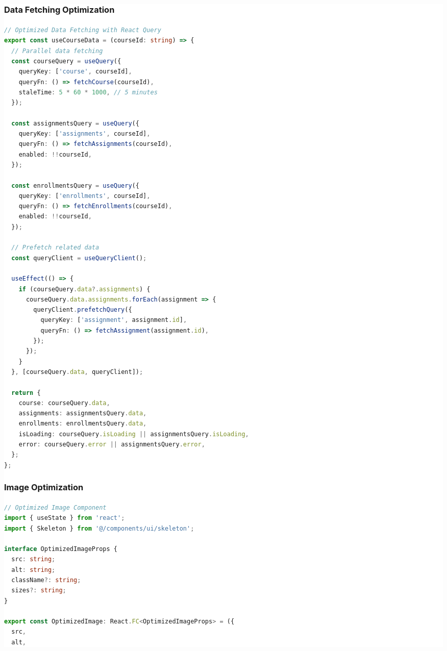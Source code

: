 ### Data Fetching Optimization
```typescript
// Optimized Data Fetching with React Query
export const useCourseData = (courseId: string) => {
  // Parallel data fetching
  const courseQuery = useQuery({
    queryKey: ['course', courseId],
    queryFn: () => fetchCourse(courseId),
    staleTime: 5 * 60 * 1000, // 5 minutes
  });

  const assignmentsQuery = useQuery({
    queryKey: ['assignments', courseId],
    queryFn: () => fetchAssignments(courseId),
    enabled: !!courseId,
  });

  const enrollmentsQuery = useQuery({
    queryKey: ['enrollments', courseId],
    queryFn: () => fetchEnrollments(courseId),
    enabled: !!courseId,
  });

  // Prefetch related data
  const queryClient = useQueryClient();
  
  useEffect(() => {
    if (courseQuery.data?.assignments) {
      courseQuery.data.assignments.forEach(assignment => {
        queryClient.prefetchQuery({
          queryKey: ['assignment', assignment.id],
          queryFn: () => fetchAssignment(assignment.id),
        });
      });
    }
  }, [courseQuery.data, queryClient]);

  return {
    course: courseQuery.data,
    assignments: assignmentsQuery.data,
    enrollments: enrollmentsQuery.data,
    isLoading: courseQuery.isLoading || assignmentsQuery.isLoading,
    error: courseQuery.error || assignmentsQuery.error,
  };
};
```

### Image Optimization
```typescript
// Optimized Image Component
import { useState } from 'react';
import { Skeleton } from '@/components/ui/skeleton';

interface OptimizedImageProps {
  src: string;
  alt: string;
  className?: string;
  sizes?: string;
}

export const OptimizedImage: React.FC<OptimizedImageProps> = ({
  src,
  alt,
```